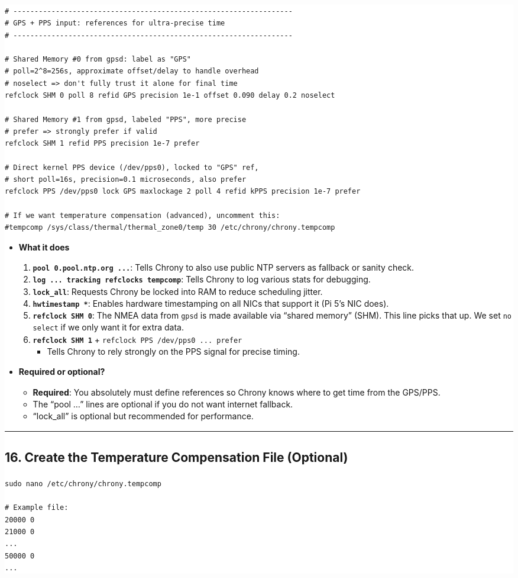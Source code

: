```
# ------------------------------------------------------------------
# GPS + PPS input: references for ultra-precise time
# ------------------------------------------------------------------

# Shared Memory #0 from gpsd: label as "GPS"
# poll=2^8=256s, approximate offset/delay to handle overhead
# noselect => don't fully trust it alone for final time
refclock SHM 0 poll 8 refid GPS precision 1e-1 offset 0.090 delay 0.2 noselect

# Shared Memory #1 from gpsd, labeled "PPS", more precise
# prefer => strongly prefer if valid
refclock SHM 1 refid PPS precision 1e-7 prefer

# Direct kernel PPS device (/dev/pps0), locked to "GPS" ref,
# short poll=16s, precision=0.1 microseconds, also prefer
refclock PPS /dev/pps0 lock GPS maxlockage 2 poll 4 refid kPPS precision 1e-7 prefer

# If we want temperature compensation (advanced), uncomment this:
#tempcomp /sys/class/thermal/thermal_zone0/temp 30 /etc/chrony/chrony.tempcomp

```

- **What it does**  
  1. **`pool 0.pool.ntp.org ...`**: Tells Chrony to also use public NTP servers as fallback or sanity check.  
  2. **`log ... tracking refclocks tempcomp`**: Tells Chrony to log various stats for debugging.  
  3. **`lock_all`**: Requests Chrony be locked into RAM to reduce scheduling jitter.  
  4. **`hwtimestamp *`**: Enables hardware timestamping on all NICs that support it (Pi 5’s NIC does).  
  5. **`refclock SHM 0`**: The NMEA data from `gpsd` is made available via “shared memory” (SHM). This line picks that up. We set `noselect` if we only want it for extra data.  
  6. **`refclock SHM 1`** + `refclock PPS /dev/pps0 ... prefer`  
     - Tells Chrony to rely strongly on the PPS signal for precise timing.  

- **Required or optional?**  
  - **Required**: You absolutely must define references so Chrony knows where to get time from the GPS/PPS.  
  - The “pool …” lines are optional if you do not want internet fallback.  
  - “lock_all” is optional but recommended for performance.

---

## 16. Create the Temperature Compensation File (Optional)

```
sudo nano /etc/chrony/chrony.tempcomp

# Example file:
20000 0
21000 0
...
50000 0
...
```
